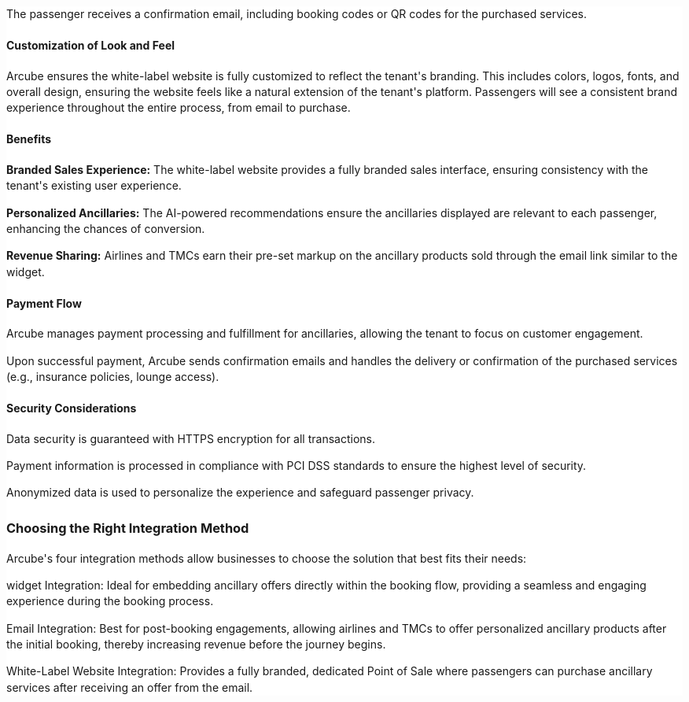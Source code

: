 The passenger receives a confirmation email, including booking codes or
QR codes for the purchased services.

#### Customization of Look and Feel

Arcube ensures the white-label website is fully customized to reflect
the tenant's branding. This includes colors, logos, fonts, and overall
design, ensuring the website feels like a natural extension of the
tenant's platform. Passengers will see a consistent brand experience
throughout the entire process, from email to purchase.

#### Benefits

**Branded Sales Experience:** The white-label website provides a fully
branded sales interface, ensuring consistency with the tenant's existing
user experience.

**Personalized Ancillaries:** The AI-powered recommendations ensure the
ancillaries displayed are relevant to each passenger, enhancing the
chances of conversion.

**Revenue Sharing:** Airlines and TMCs earn their pre-set markup on the
ancillary products sold through the email link similar to the widget.

#### Payment Flow

Arcube manages payment processing and fulfillment for ancillaries,
allowing the tenant to focus on customer engagement.

Upon successful payment, Arcube sends confirmation emails and handles
the delivery or confirmation of the purchased services (e.g., insurance
policies, lounge access).

#### Security Considerations

Data security is guaranteed with HTTPS encryption for all transactions.

Payment information is processed in compliance with PCI DSS standards to
ensure the highest level of security.

Anonymized data is used to personalize the experience and safeguard
passenger privacy.

### Choosing the Right Integration Method

Arcube's four integration methods allow businesses to choose the
solution that best fits their needs:

widget Integration: Ideal for embedding ancillary offers directly within
the booking flow, providing a seamless and engaging experience during
the booking process.

Email Integration: Best for post-booking engagements, allowing airlines
and TMCs to offer personalized ancillary products after the initial
booking, thereby increasing revenue before the journey begins.

White-Label Website Integration: Provides a fully branded, dedicated
Point of Sale where passengers can purchase ancillary services after
receiving an offer from the email.
